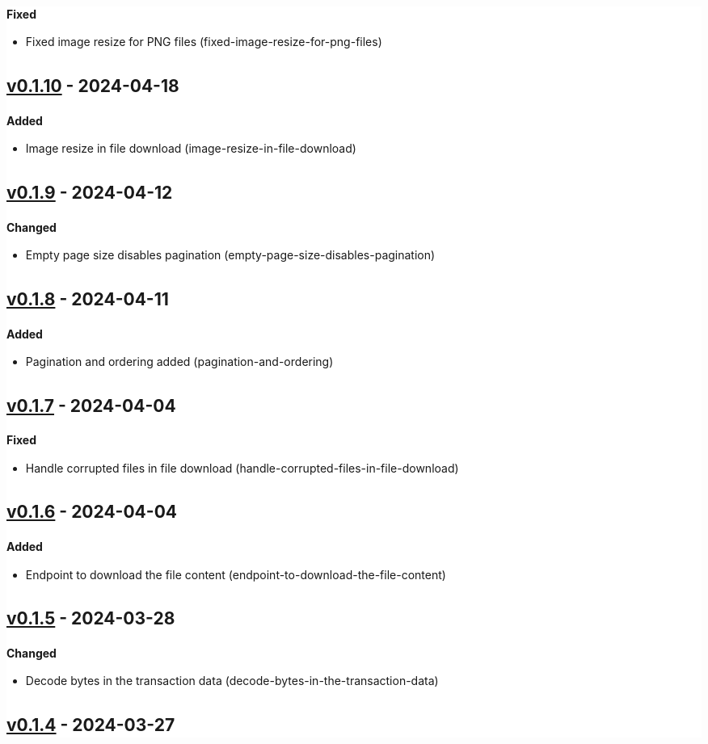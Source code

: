 **Fixed**

- Fixed image resize for PNG files (fixed-image-resize-for-png-files)



## [v0.1.10](https://pypi.org/project/amsdal_server/0.1.10/) - 2024-04-18

**Added**

- Image resize in file download (image-resize-in-file-download)


## [v0.1.9](https://pypi.org/project/amsdal_server/0.1.9/) - 2024-04-12

**Changed**

- Empty page size disables pagination (empty-page-size-disables-pagination)


## [v0.1.8](https://pypi.org/project/amsdal_server/0.1.8/) - 2024-04-11

**Added**

- Pagination and ordering added (pagination-and-ordering)


## [v0.1.7](https://pypi.org/project/amsdal_server/0.1.7/) - 2024-04-04

**Fixed**

- Handle corrupted files in file download (handle-corrupted-files-in-file-download)


## [v0.1.6](https://pypi.org/project/amsdal_server/0.1.6/) - 2024-04-04

**Added**

- Endpoint to download the file content (endpoint-to-download-the-file-content)



## [v0.1.5](https://pypi.org/project/amsdal_server/0.1.5/) - 2024-03-28

**Changed**

- Decode bytes in the transaction data (decode-bytes-in-the-transaction-data)



## [v0.1.4](https://pypi.org/project/amsdal_server/0.1.4/) - 2024-03-27

